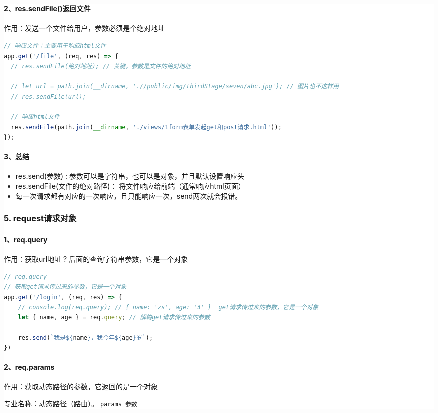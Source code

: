 

#### 2、res.sendFile()返回文件

作用：发送一个文件给用户，参数必须是个绝对地址

```js
// 响应文件：主要用于响应html文件
app.get('/file', (req, res) => {
  // res.sendFile(绝对地址); // 关键，参数是文件的绝对地址

  // let url = path.join(__dirname, './/public/img/thirdStage/seven/abc.jpg'); // 图片也不这样用
  // res.sendFile(url);

  // 响应html文件
  res.sendFile(path.join(__dirname, './views/1form表单发起get和post请求.html'));
});
```



#### 3、总结

- res.send(参数)  : 参数可以是字符串，也可以是对象，并且默认设置响应头
- res.sendFile(文件的绝对路径)： 将文件响应给前端（通常响应html页面） 
- 每一次请求都有对应的一次响应，且只能响应一次，send两次就会报错。







### 5. request请求对象

#### 1、req.query

作用：获取url地址 ? 后面的查询字符串参数，它是一个对象

```js
// req.query
// 获取get请求传过来的参数，它是一个对象
app.get('/login', (req, res) => {
    // console.log(req.query); // { name: 'zs', age: '3' }  get请求传过来的参数，它是一个对象
    let { name, age } = req.query; // 解构get请求传过来的参数

    res.send(`我是${name}，我今年${age}岁`);
})

```



#### 2、req.params

作用：获取动态路径的参数，它返回的是一个对象

专业名称：动态路径（路由）。		`params 参数`


